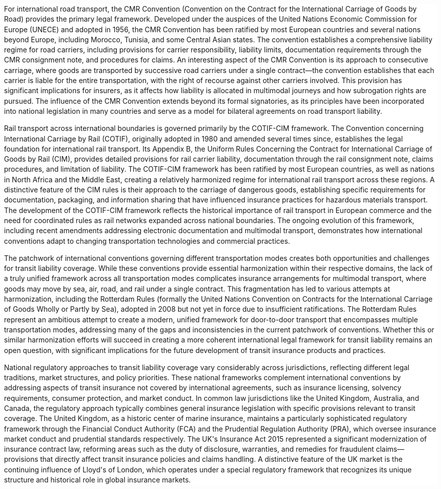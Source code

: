 For international road transport, the CMR Convention (Convention on the Contract for the International Carriage of Goods by Road) provides the primary legal framework. Developed under the auspices of the United Nations Economic Commission for Europe (UNECE) and adopted in 1956, the CMR Convention has been ratified by most European countries and several nations beyond Europe, including Morocco, Tunisia, and some Central Asian states. The convention establishes a comprehensive liability regime for road carriers, including provisions for carrier responsibility, liability limits, documentation requirements through the CMR consignment note, and procedures for claims. An interesting aspect of the CMR Convention is its approach to consecutive carriage, where goods are transported by successive road carriers under a single contract—the convention establishes that each carrier is liable for the entire transportation, with the right of recourse against other carriers involved. This provision has significant implications for insurers, as it affects how liability is allocated in multimodal journeys and how subrogation rights are pursued. The influence of the CMR Convention extends beyond its formal signatories, as its principles have been incorporated into national legislation in many countries and serve as a model for bilateral agreements on road transport liability.

Rail transport across international boundaries is governed primarily by the COTIF-CIM framework. The Convention concerning International Carriage by Rail (COTIF), originally adopted in 1980 and amended several times since, establishes the legal foundation for international rail transport. Its Appendix B, the Uniform Rules Concerning the Contract for International Carriage of Goods by Rail (CIM), provides detailed provisions for rail carrier liability, documentation through the rail consignment note, claims procedures, and limitation of liability. The COTIF-CIM framework has been ratified by most European countries, as well as nations in North Africa and the Middle East, creating a relatively harmonized regime for international rail transport across these regions. A distinctive feature of the CIM rules is their approach to the carriage of dangerous goods, establishing specific requirements for documentation, packaging, and information sharing that have influenced insurance practices for hazardous materials transport. The development of the COTIF-CIM framework reflects the historical importance of rail transport in European commerce and the need for coordinated rules as rail networks expanded across national boundaries. The ongoing evolution of this framework, including recent amendments addressing electronic documentation and multimodal transport, demonstrates how international conventions adapt to changing transportation technologies and commercial practices.

The patchwork of international conventions governing different transportation modes creates both opportunities and challenges for transit liability coverage. While these conventions provide essential harmonization within their respective domains, the lack of a truly unified framework across all transportation modes complicates insurance arrangements for multimodal transport, where goods may move by sea, air, road, and rail under a single contract. This fragmentation has led to various attempts at harmonization, including the Rotterdam Rules (formally the United Nations Convention on Contracts for the International Carriage of Goods Wholly or Partly by Sea), adopted in 2008 but not yet in force due to insufficient ratifications. The Rotterdam Rules represent an ambitious attempt to create a modern, unified framework for door-to-door transport that encompasses multiple transportation modes, addressing many of the gaps and inconsistencies in the current patchwork of conventions. Whether this or similar harmonization efforts will succeed in creating a more coherent international legal framework for transit liability remains an open question, with significant implications for the future development of transit insurance products and practices.

National regulatory approaches to transit liability coverage vary considerably across jurisdictions, reflecting different legal traditions, market structures, and policy priorities. These national frameworks complement international conventions by addressing aspects of transit insurance not covered by international agreements, such as insurance licensing, solvency requirements, consumer protection, and market conduct. In common law jurisdictions like the United Kingdom, Australia, and Canada, the regulatory approach typically combines general insurance legislation with specific provisions relevant to transit coverage. The United Kingdom, as a historic center of marine insurance, maintains a particularly sophisticated regulatory framework through the Financial Conduct Authority (FCA) and the Prudential Regulation Authority (PRA), which oversee insurance market conduct and prudential standards respectively. The UK's Insurance Act 2015 represented a significant modernization of insurance contract law, reforming areas such as the duty of disclosure, warranties, and remedies for fraudulent claims—provisions that directly affect transit insurance policies and claims handling. A distinctive feature of the UK market is the continuing influence of Lloyd's of London, which operates under a special regulatory framework that recognizes its unique structure and historical role in global insurance markets.
